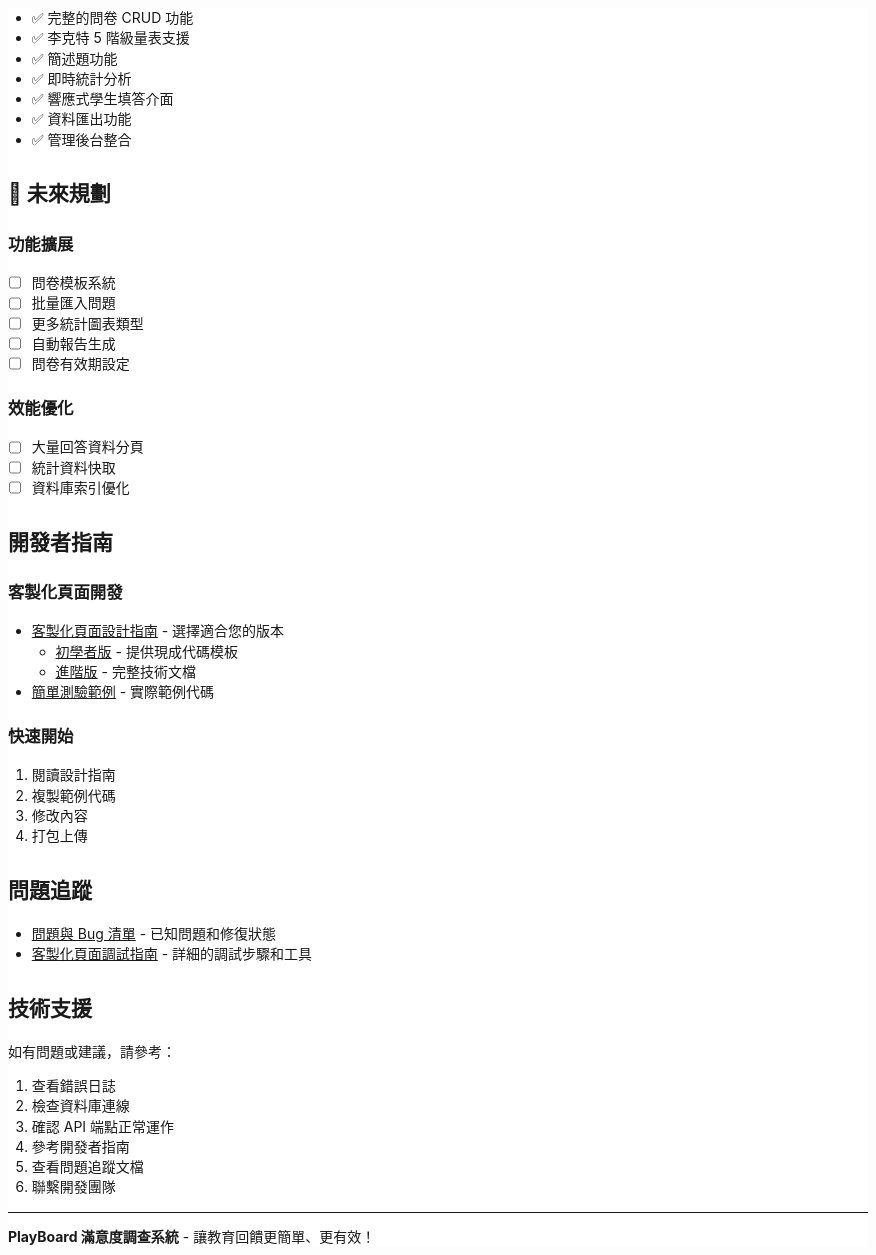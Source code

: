 - ✅ 完整的問卷 CRUD 功能
- ✅ 李克特 5 階級量表支援
- ✅ 簡述題功能
- ✅ 即時統計分析
- ✅ 響應式學生填答介面
- ✅ 資料匯出功能
- ✅ 管理後台整合

## 🔮 未來規劃

### 功能擴展

- [ ] 問卷模板系統
- [ ] 批量匯入問題
- [ ] 更多統計圖表類型
- [ ] 自動報告生成
- [ ] 問卷有效期設定

### 效能優化

- [ ] 大量回答資料分頁
- [ ] 統計資料快取
- [ ] 資料庫索引優化

## 開發者指南

### 客製化頁面開發

- [客製化頁面設計指南](docs/客製化頁面設計指南.md) - 選擇適合您的版本
  - [初學者版](docs/客製化頁面設計指南-初學者版.md) - 提供現成代碼模板
  - [進階版](docs/客製化頁面設計指南-進階版.md) - 完整技術文檔
- [簡單測驗範例](docs/examples/simple-quiz/) - 實際範例代碼

### 快速開始

1. 閱讀設計指南
2. 複製範例代碼
3. 修改內容
4. 打包上傳

## 問題追蹤

- [問題與 Bug 清單](docs/ISSUES_AND_BUGS.md) - 已知問題和修復狀態
- [客製化頁面調試指南](docs/客製化頁面調試指南.md) - 詳細的調試步驟和工具

## 技術支援

如有問題或建議，請參考：

1. 查看錯誤日誌
2. 檢查資料庫連線
3. 確認 API 端點正常運作
4. 參考開發者指南
5. 查看問題追蹤文檔
6. 聯繫開發團隊

---

**PlayBoard 滿意度調查系統** - 讓教育回饋更簡單、更有效！
